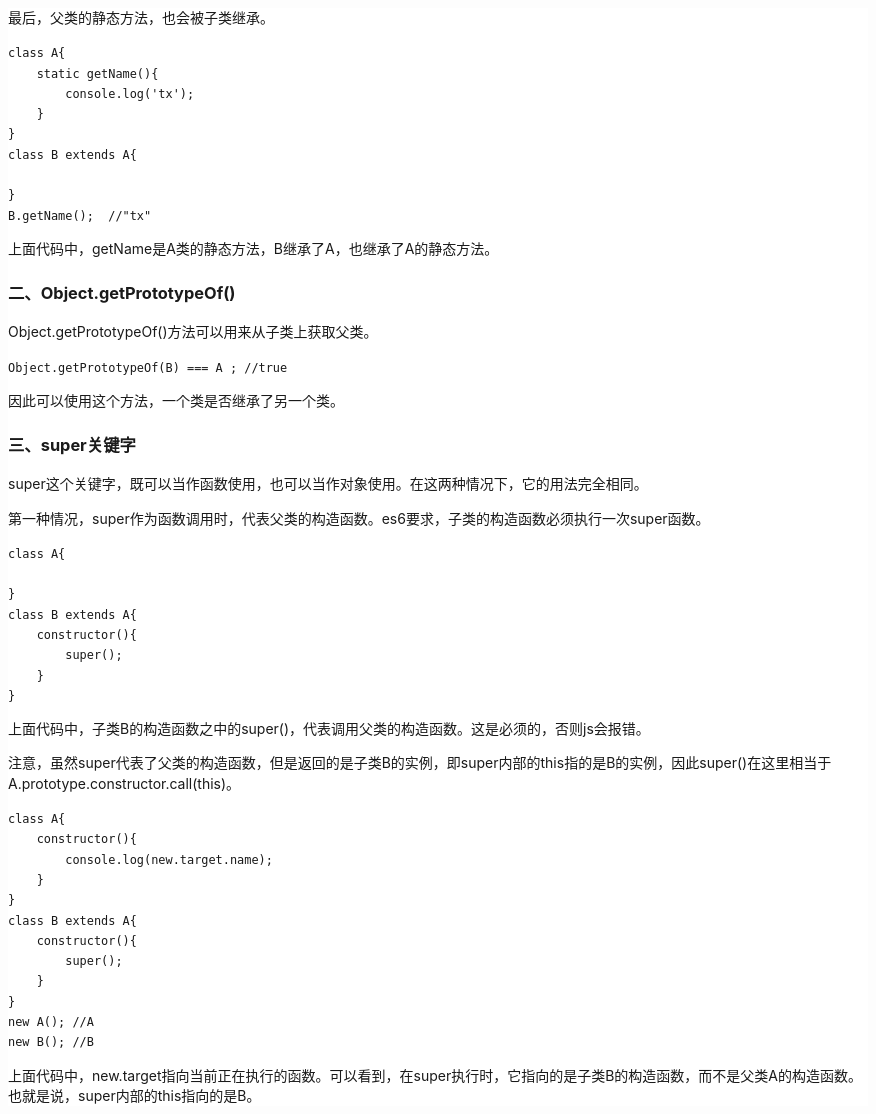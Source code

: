 最后，父类的静态方法，也会被子类继承。
```
class A{
    static getName(){
        console.log('tx');
    }
}
class B extends A{

}
B.getName();  //"tx"
```
上面代码中，getName是A类的静态方法，B继承了A，也继承了A的静态方法。
### 二、Object.getPrototypeOf()
Object.getPrototypeOf()方法可以用来从子类上获取父类。
```
Object.getPrototypeOf(B) === A ; //true
```
因此可以使用这个方法，一个类是否继承了另一个类。

### 三、super关键字
super这个关键字，既可以当作函数使用，也可以当作对象使用。在这两种情况下，它的用法完全相同。

第一种情况，super作为函数调用时，代表父类的构造函数。es6要求，子类的构造函数必须执行一次super函数。
```
class A{

}
class B extends A{
    constructor(){
        super();
    }
}
```
上面代码中，子类B的构造函数之中的super()，代表调用父类的构造函数。这是必须的，否则js会报错。

注意，虽然super代表了父类的构造函数，但是返回的是子类B的实例，即super内部的this指的是B的实例，因此super()在这里相当于A.prototype.constructor.call(this)。
```
class A{
    constructor(){
        console.log(new.target.name);
    }
}
class B extends A{
    constructor(){
        super();
    }
}
new A(); //A
new B(); //B
```
上面代码中，new.target指向当前正在执行的函数。可以看到，在super执行时，它指向的是子类B的构造函数，而不是父类A的构造函数。也就是说，super内部的this指向的是B。
